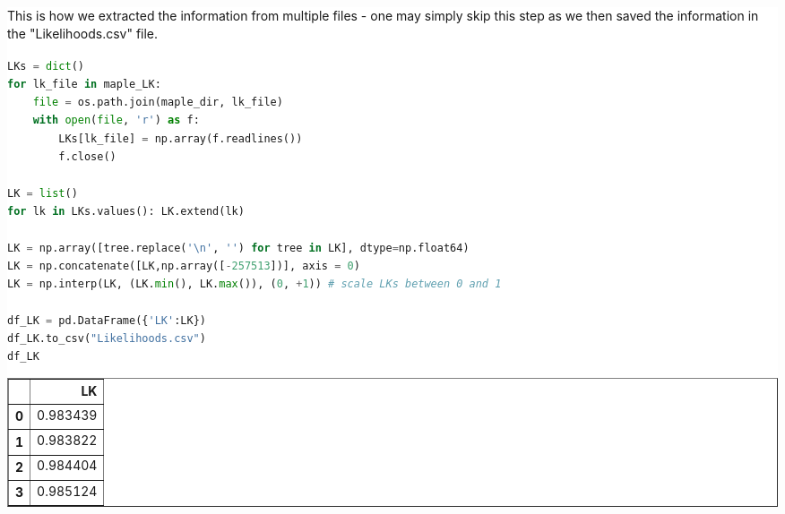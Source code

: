 

This is how we extracted the information from multiple files - one may simply skip this step as we then saved the information in the "Likelihoods.csv" file.


```python
LKs = dict()
for lk_file in maple_LK:
    file = os.path.join(maple_dir, lk_file)
    with open(file, 'r') as f:
        LKs[lk_file] = np.array(f.readlines())
        f.close()

LK = list()
for lk in LKs.values(): LK.extend(lk)

LK = np.array([tree.replace('\n', '') for tree in LK], dtype=np.float64)
LK = np.concatenate([LK,np.array([-257513])], axis = 0)
LK = np.interp(LK, (LK.min(), LK.max()), (0, +1)) # scale LKs between 0 and 1

df_LK = pd.DataFrame({'LK':LK})
df_LK.to_csv("Likelihoods.csv")
df_LK
```




<div>
<style scoped>
    .dataframe tbody tr th:only-of-type {
        vertical-align: middle;
    }

    .dataframe tbody tr th {
        vertical-align: top;
    }

    .dataframe thead th {
        text-align: right;
    }
</style>
<table border="1" class="dataframe">
  <thead>
    <tr style="text-align: right;">
      <th></th>
      <th>LK</th>
    </tr>
  </thead>
  <tbody>
    <tr>
      <th>0</th>
      <td>0.983439</td>
    </tr>
    <tr>
      <th>1</th>
      <td>0.983822</td>
    </tr>
    <tr>
      <th>2</th>
      <td>0.984404</td>
    </tr>
    <tr>
      <th>3</th>
      <td>0.985124</td>
    </tr>
    <tr>
